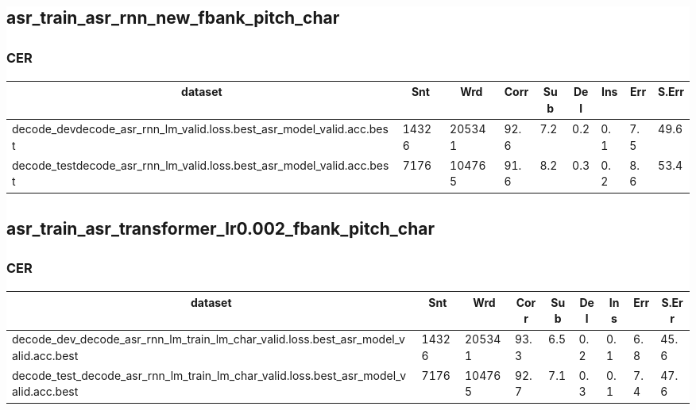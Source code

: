 ## asr_train_asr_rnn_new_fbank_pitch_char
### CER

|dataset|Snt|Wrd|Corr|Sub|Del|Ins|Err|S.Err|
|---|---|---|---|---|---|---|---|---|
|decode_devdecode_asr_rnn_lm_valid.loss.best_asr_model_valid.acc.best|14326|205341|92.6|7.2|0.2|0.1|7.5|49.6|
|decode_testdecode_asr_rnn_lm_valid.loss.best_asr_model_valid.acc.best|7176|104765|91.6|8.2|0.3|0.2|8.6|53.4|

## asr_train_asr_transformer_lr0.002_fbank_pitch_char
### CER

|dataset|Snt|Wrd|Corr|Sub|Del|Ins|Err|S.Err|
|---|---|---|---|---|---|---|---|---|
|decode_dev_decode_asr_rnn_lm_train_lm_char_valid.loss.best_asr_model_valid.acc.best|14326|205341|93.3|6.5|0.2|0.1|6.8|45.6|
|decode_test_decode_asr_rnn_lm_train_lm_char_valid.loss.best_asr_model_valid.acc.best|7176|104765|92.7|7.1|0.3|0.1|7.4|47.6|

